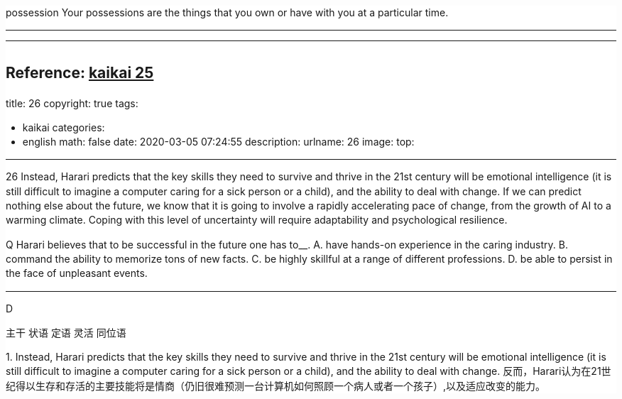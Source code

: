 <span id="inline-green">possession</span>
Your possessions are the things that you own or have with you at a particular time.



---



---
Reference:
[ kaikai 25](https://mp.weixin.qq.com/s/dQg_LnAoS8ksctqEMSAwVQ)
---
title: 26
copyright: true
tags:
  - kaikai
categories:
  - english
math: false
date: 2020-03-05 07:24:55
description:
urlname: 26
image:
top:
---
<span id="inline-yellow">26</span>
Instead, Harari predicts that the key skills they need to survive and thrive in the 21st century will be emotional intelligence (it is still difficult to imagine a computer caring for a sick person or a child), and the ability to deal with change. If we can predict nothing else about the future, we know that it is going to involve a rapidly accelerating pace of change, from the growth of AI to a warming climate. Coping with this level of uncertainty will require adaptability and psychological resilience.


<span id="inline-blue">Q</span>
Harari believes that to be successful in the future one has to__.
A. have hands-on experience in the caring industry.
B. command the ability to memorize tons of new facts.
C. be highly skillful at a range of different professions.
D. be able to persist in the face of unpleasant events.

---



<span id="inline-toc">D</span>


<span id="inline-yellow">主干</span>
<span id="inline-green">状语</span>
<span id="inline-red">定语</span>
<span id="inline-blue">灵活</span>
<span id="inline-purple">同位语</span>

<span id="inline-toc">1.</span>
<span id="inline-green">Instead</span>, <span id="inline-yellow">Harari predicts that</span> <span id="inline-blue">the key skills</span> <span id="inline-red">they need to survive and thrive in the 21st century</span>  <span id="inline-blue">will be emotional intelligence</span>  (it is still difficult to imagine a computer caring for a sick person or a child), <span id="inline-blue">and the ability to deal with change</span>.
反而，Harari认为在21世纪得以生存和存活的主要技能将是情商（仍旧很难预测一台计算机如何照顾一个病人或者一个孩子）,以及适应改变的能力。
